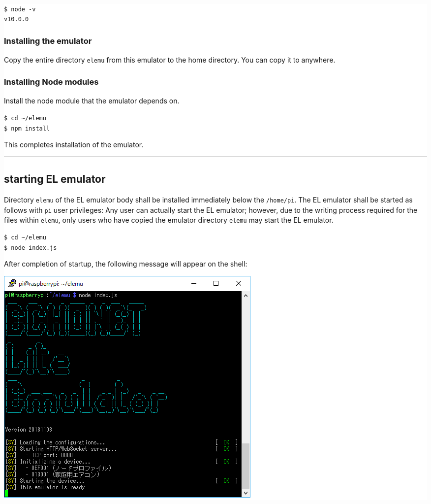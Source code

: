 ```
$ node -v
v10.0.0
```

### Installing the emulator

Copy the entire directory `elemu` from  this emulator to the home directory. You can copy it to anywhere.

### Installing Node modules

Install the node module that the emulator depends on.

```
$ cd ~/elemu
$ npm install
```

This completes installation of the emulator.

---------------------------------------
## <a id="startup-emulator">starting EL emulator</a>

Directory `elemu` of the EL emulator body shall be installed immediately below the `/home/pi`. The EL emulator shall be started as follows with `pi` user privileges: Any user can actually start the EL emulator; however, due to the writing process required for the files within `elemu`, only users who have copied the emulator directory `elemu`  may start the EL emulator.

```
$ cd ~/elemu
$ node index.js
```

After completion of startup, the following message will appear on the shell:

![Start screen](imgs/console_start_1.png)
